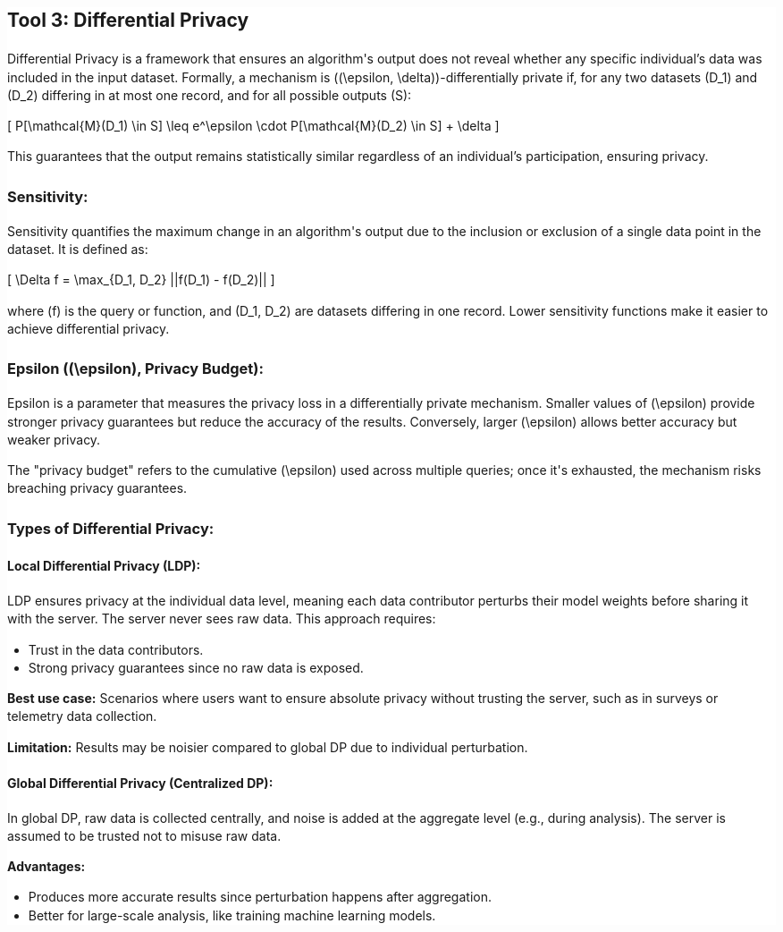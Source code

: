 ## Tool 3: Differential Privacy

Differential Privacy is a framework that ensures an algorithm's output does not reveal whether any specific individual’s data was included in the input dataset. Formally, a mechanism is \((\epsilon, \delta)\)-differentially private if, for any two datasets \(D_1\) and \(D_2\) differing in at most one record, and for all possible outputs \(S\):

\[
P[\mathcal{M}(D_1) \in S] \leq e^\epsilon \cdot P[\mathcal{M}(D_2) \in S] + \delta
\]

This guarantees that the output remains statistically similar regardless of an individual’s participation, ensuring privacy.

### Sensitivity:
Sensitivity quantifies the maximum change in an algorithm's output due to the inclusion or exclusion of a single data point in the dataset. It is defined as:

\[
\Delta f = \max_{D_1, D_2} ||f(D_1) - f(D_2)||
\]

where \(f\) is the query or function, and \(D_1, D_2\) are datasets differing in one record. Lower sensitivity functions make it easier to achieve differential privacy.

### Epsilon (\(\epsilon\), Privacy Budget):
Epsilon is a parameter that measures the privacy loss in a differentially private mechanism. Smaller values of \(\epsilon\) provide stronger privacy guarantees but reduce the accuracy of the results. Conversely, larger \(\epsilon\) allows better accuracy but weaker privacy. 

The "privacy budget" refers to the cumulative \(\epsilon\) used across multiple queries; once it's exhausted, the mechanism risks breaching privacy guarantees.

### Types of Differential Privacy:

#### **Local Differential Privacy (LDP):**
LDP ensures privacy at the individual data level, meaning each data contributor perturbs their model weights before sharing it with the server. The server never sees raw data. This approach requires:

- Trust in the data contributors.
- Strong privacy guarantees since no raw data is exposed.

**Best use case:** Scenarios where users want to ensure absolute privacy without trusting the server, such as in surveys or telemetry data collection.

**Limitation:** Results may be noisier compared to global DP due to individual perturbation.

#### **Global Differential Privacy (Centralized DP):**
In global DP, raw data is collected centrally, and noise is added at the aggregate level (e.g., during analysis). The server is assumed to be trusted not to misuse raw data.

**Advantages:**
- Produces more accurate results since perturbation happens after aggregation.
- Better for large-scale analysis, like training machine learning models.
